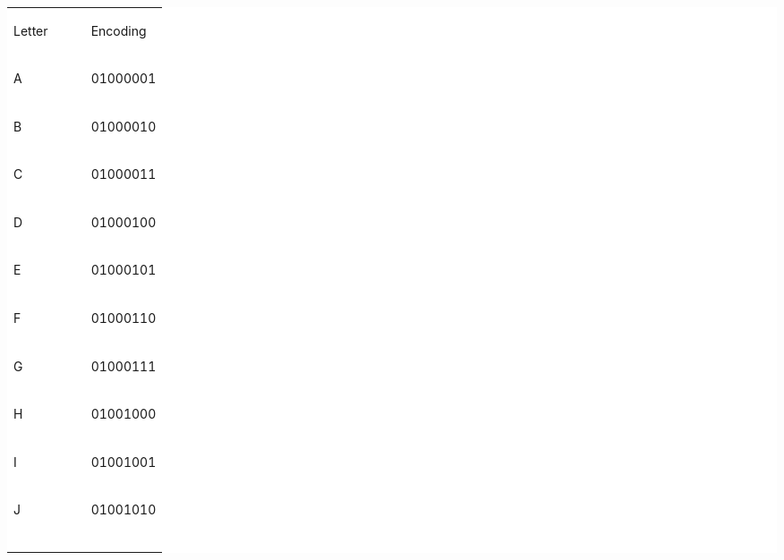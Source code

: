 <table><colgroup><col style="width: 50%" /><col style="width: 50%" /></colgroup><tbody><tr class="odd"><td style="text-align: left;"><p><span class="text-4505230f--UIH400-4e41e82a--textContentFamily-49a318e1"><span data-key="fdcf1d5fe6e34e94a68110ee54258019"><span data-offset-key="fdcf1d5fe6e34e94a68110ee54258019:0">Letter</span></span></span></p></td><td style="text-align: left;"><p><span class="text-4505230f--UIH400-4e41e82a--textContentFamily-49a318e1"><span data-key="b8c9796175614bc7a35d9feecdf64513"><span data-offset-key="b8c9796175614bc7a35d9feecdf64513:0">Encoding</span></span></span></p></td></tr><tr class="even"><td style="text-align: left;"><p><span class="text-4505230f--TextH400-3033861f--textContentFamily-49a318e1"><span data-key="905a7f30aaf14a019317a6b277e5653e"><span data-offset-key="905a7f30aaf14a019317a6b277e5653e:0">A</span></span></span></p></td><td style="text-align: left;"><p><span class="text-4505230f--TextH400-3033861f--textContentFamily-49a318e1"><span data-key="5a5acd2c50a54407bbda3a16f64e0699"><span data-offset-key="5a5acd2c50a54407bbda3a16f64e0699:0">01000001</span></span></span></p></td></tr><tr class="odd"><td style="text-align: left;"><p><span class="text-4505230f--TextH400-3033861f--textContentFamily-49a318e1"><span data-key="7cac7beb40ef4e7c94180433b47d4bcc"><span data-offset-key="7cac7beb40ef4e7c94180433b47d4bcc:0">B</span></span></span></p></td><td style="text-align: left;"><p><span class="text-4505230f--TextH400-3033861f--textContentFamily-49a318e1"><span data-key="445c9ec92f1147e7af970e879f8b9edb"><span data-offset-key="445c9ec92f1147e7af970e879f8b9edb:0">01000010</span></span></span></p></td></tr><tr class="even"><td style="text-align: left;"><p><span class="text-4505230f--TextH400-3033861f--textContentFamily-49a318e1"><span data-key="f834d21d58ba4f84ab0e58c4fe519c19"><span data-offset-key="f834d21d58ba4f84ab0e58c4fe519c19:0">C</span></span></span></p></td><td style="text-align: left;"><p><span class="text-4505230f--TextH400-3033861f--textContentFamily-49a318e1"><span data-key="898e51f4f6d743588c865f3fd5097b7f"><span data-offset-key="898e51f4f6d743588c865f3fd5097b7f:0">01000011</span></span></span></p></td></tr><tr class="odd"><td style="text-align: left;"><p><span class="text-4505230f--TextH400-3033861f--textContentFamily-49a318e1"><span data-key="9e9937f6783949af83de99aaa0753e72"><span data-offset-key="9e9937f6783949af83de99aaa0753e72:0">D</span></span></span></p></td><td style="text-align: left;"><p><span class="text-4505230f--TextH400-3033861f--textContentFamily-49a318e1"><span data-key="943408932c70429bac3dff1df0e1e068"><span data-offset-key="943408932c70429bac3dff1df0e1e068:0">01000100</span></span></span></p></td></tr><tr class="even"><td style="text-align: left;"><p><span class="text-4505230f--TextH400-3033861f--textContentFamily-49a318e1"><span data-key="0919eb9a22dc4acb8e2b2fe2fec33d80"><span data-offset-key="0919eb9a22dc4acb8e2b2fe2fec33d80:0">E</span></span></span></p></td><td style="text-align: left;"><p><span class="text-4505230f--TextH400-3033861f--textContentFamily-49a318e1"><span data-key="5ca586d1b30a4ac597135048f8853a22"><span data-offset-key="5ca586d1b30a4ac597135048f8853a22:0">01000101</span></span></span></p></td></tr><tr class="odd"><td style="text-align: left;"><p><span class="text-4505230f--TextH400-3033861f--textContentFamily-49a318e1"><span data-key="3870a1def8634fd39c5854710f632576"><span data-offset-key="3870a1def8634fd39c5854710f632576:0">F</span></span></span></p></td><td style="text-align: left;"><p><span class="text-4505230f--TextH400-3033861f--textContentFamily-49a318e1"><span data-key="d5265dcd6a934ba1baf143ce8f9a17da"><span data-offset-key="d5265dcd6a934ba1baf143ce8f9a17da:0">01000110</span></span></span></p></td></tr><tr class="even"><td style="text-align: left;"><p><span class="text-4505230f--TextH400-3033861f--textContentFamily-49a318e1"><span data-key="9da8dce6cc024df4911a75ce9ba20286"><span data-offset-key="9da8dce6cc024df4911a75ce9ba20286:0">G</span></span></span></p></td><td style="text-align: left;"><p><span class="text-4505230f--TextH400-3033861f--textContentFamily-49a318e1"><span data-key="4a09010c3faf423c8b3c6a6a54faffbc"><span data-offset-key="4a09010c3faf423c8b3c6a6a54faffbc:0">01000111</span></span></span></p></td></tr><tr class="odd"><td style="text-align: left;"><p><span class="text-4505230f--TextH400-3033861f--textContentFamily-49a318e1"><span data-key="6547e7592da34997a14871d66a7c2036"><span data-offset-key="6547e7592da34997a14871d66a7c2036:0">H</span></span></span></p></td><td style="text-align: left;"><p><span class="text-4505230f--TextH400-3033861f--textContentFamily-49a318e1"><span data-key="2d78071f1a664c4ebe3afccdbb5e8335"><span data-offset-key="2d78071f1a664c4ebe3afccdbb5e8335:0">01001000</span></span></span></p></td></tr><tr class="even"><td style="text-align: left;"><p><span class="text-4505230f--TextH400-3033861f--textContentFamily-49a318e1"><span data-key="f3e0d669fc2740a081704f8be1dba660"><span data-offset-key="f3e0d669fc2740a081704f8be1dba660:0">I</span></span></span></p></td><td style="text-align: left;"><p><span class="text-4505230f--TextH400-3033861f--textContentFamily-49a318e1"><span data-key="4edd5659bb40478890d8ce8e29d2efb1"><span data-offset-key="4edd5659bb40478890d8ce8e29d2efb1:0">01001001</span></span></span></p></td></tr><tr class="odd"><td style="text-align: left;"><p><span class="text-4505230f--TextH400-3033861f--textContentFamily-49a318e1"><span data-key="450d9638c29845a98317b62e5f0d6a06"><span data-offset-key="450d9638c29845a98317b62e5f0d6a06:0">J</span></span></span></p></td><td style="text-align: left;"><p><span class="text-4505230f--TextH400-3033861f--textContentFamily-49a318e1"><span data-key="50fe578a84ae4901b328ae9748d4a17a"><span data-offset-key="50fe578a84ae4901b328ae9748d4a17a:0">01001010</span></span></span></p></td></tr><tr class="even"><td style="text-align: left;"><p>